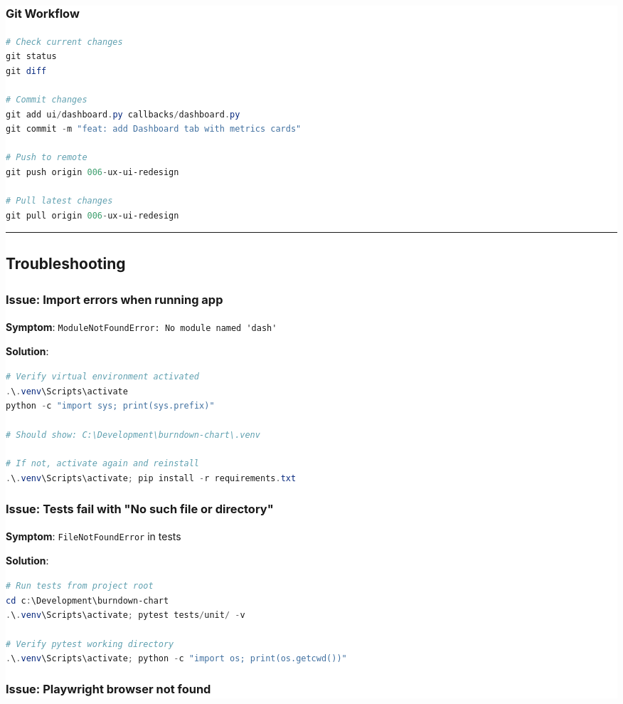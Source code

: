 ### Git Workflow

```powershell
# Check current changes
git status
git diff

# Commit changes
git add ui/dashboard.py callbacks/dashboard.py
git commit -m "feat: add Dashboard tab with metrics cards"

# Push to remote
git push origin 006-ux-ui-redesign

# Pull latest changes
git pull origin 006-ux-ui-redesign
```

---

## Troubleshooting

### Issue: Import errors when running app

**Symptom**: `ModuleNotFoundError: No module named 'dash'`

**Solution**:
```powershell
# Verify virtual environment activated
.\.venv\Scripts\activate
python -c "import sys; print(sys.prefix)"

# Should show: C:\Development\burndown-chart\.venv

# If not, activate again and reinstall
.\.venv\Scripts\activate; pip install -r requirements.txt
```

### Issue: Tests fail with "No such file or directory"

**Symptom**: `FileNotFoundError` in tests

**Solution**:
```powershell
# Run tests from project root
cd c:\Development\burndown-chart
.\.venv\Scripts\activate; pytest tests/unit/ -v

# Verify pytest working directory
.\.venv\Scripts\activate; python -c "import os; print(os.getcwd())"
```

### Issue: Playwright browser not found
